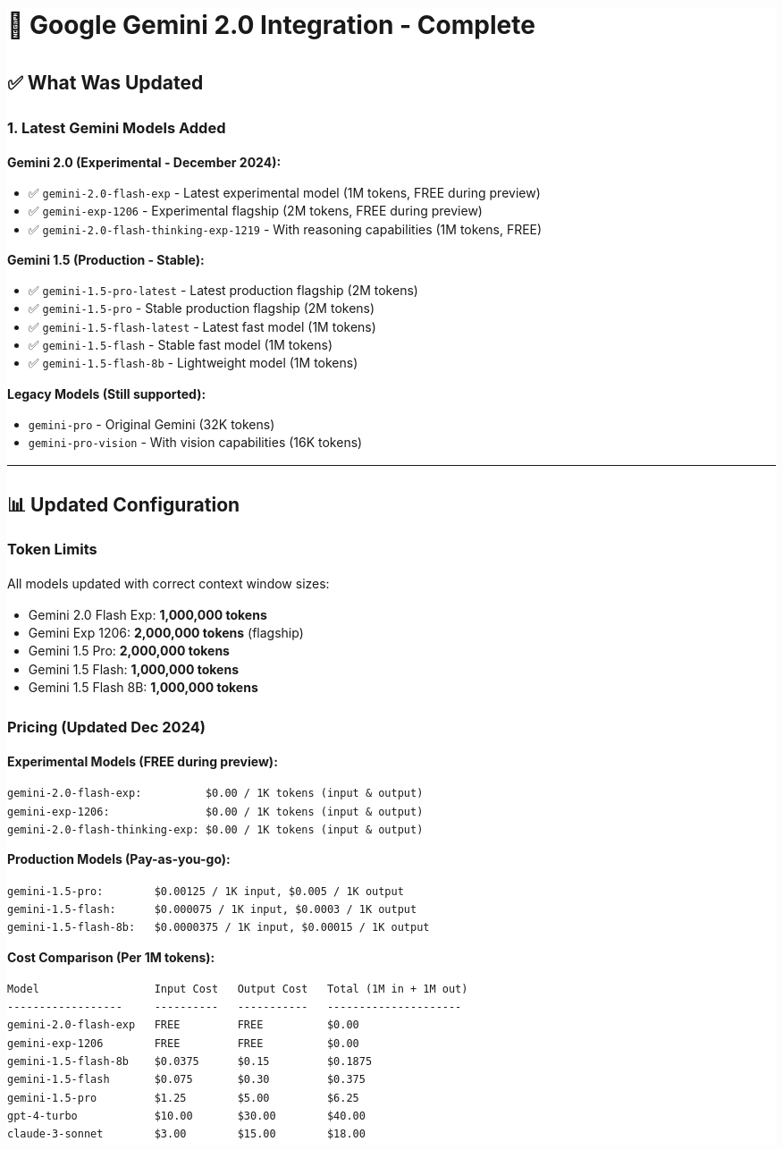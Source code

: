 # 🚀 Google Gemini 2.0 Integration - Complete

## ✅ What Was Updated

### 1. Latest Gemini Models Added

**Gemini 2.0 (Experimental - December 2024):**
- ✅ `gemini-2.0-flash-exp` - Latest experimental model (1M tokens, FREE during preview)
- ✅ `gemini-exp-1206` - Experimental flagship (2M tokens, FREE during preview)
- ✅ `gemini-2.0-flash-thinking-exp-1219` - With reasoning capabilities (1M tokens, FREE)

**Gemini 1.5 (Production - Stable):**
- ✅ `gemini-1.5-pro-latest` - Latest production flagship (2M tokens)
- ✅ `gemini-1.5-pro` - Stable production flagship (2M tokens)
- ✅ `gemini-1.5-flash-latest` - Latest fast model (1M tokens)
- ✅ `gemini-1.5-flash` - Stable fast model (1M tokens)
- ✅ `gemini-1.5-flash-8b` - Lightweight model (1M tokens)

**Legacy Models (Still supported):**
- `gemini-pro` - Original Gemini (32K tokens)
- `gemini-pro-vision` - With vision capabilities (16K tokens)

---

## 📊 Updated Configuration

### Token Limits
All models updated with correct context window sizes:
- Gemini 2.0 Flash Exp: **1,000,000 tokens**
- Gemini Exp 1206: **2,000,000 tokens** (flagship)
- Gemini 1.5 Pro: **2,000,000 tokens**
- Gemini 1.5 Flash: **1,000,000 tokens**
- Gemini 1.5 Flash 8B: **1,000,000 tokens**

### Pricing (Updated Dec 2024)

**Experimental Models (FREE during preview):**
```
gemini-2.0-flash-exp:          $0.00 / 1K tokens (input & output)
gemini-exp-1206:               $0.00 / 1K tokens (input & output)
gemini-2.0-flash-thinking-exp: $0.00 / 1K tokens (input & output)
```

**Production Models (Pay-as-you-go):**
```
gemini-1.5-pro:        $0.00125 / 1K input, $0.005 / 1K output
gemini-1.5-flash:      $0.000075 / 1K input, $0.0003 / 1K output
gemini-1.5-flash-8b:   $0.0000375 / 1K input, $0.00015 / 1K output
```

**Cost Comparison (Per 1M tokens):**
```
Model                  Input Cost   Output Cost   Total (1M in + 1M out)
------------------     ----------   -----------   ---------------------
gemini-2.0-flash-exp   FREE         FREE          $0.00
gemini-exp-1206        FREE         FREE          $0.00
gemini-1.5-flash-8b    $0.0375      $0.15         $0.1875
gemini-1.5-flash       $0.075       $0.30         $0.375
gemini-1.5-pro         $1.25        $5.00         $6.25
gpt-4-turbo            $10.00       $30.00        $40.00
claude-3-sonnet        $3.00        $15.00        $18.00
```
